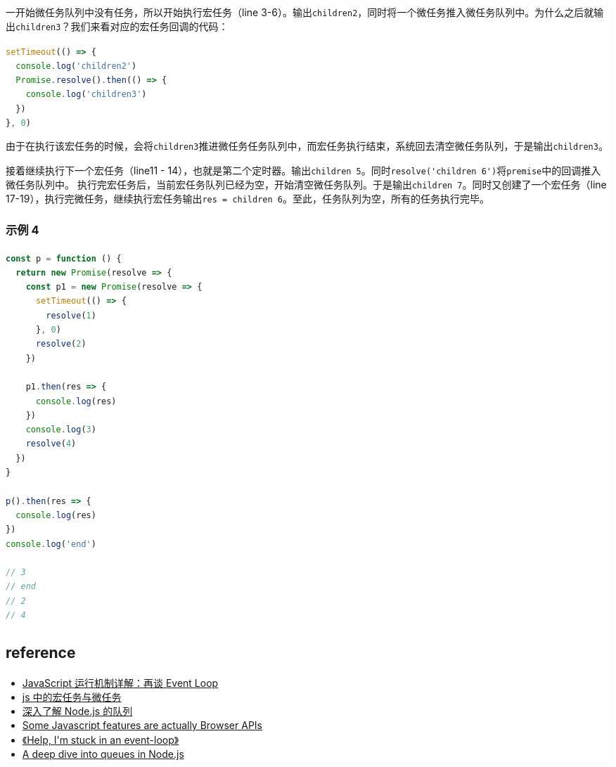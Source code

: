 一开始微任务队列中没有任务，所以开始执行宏任务（line 3-6）。输出`children2`，同时将一个微任务推入微任务队列中。为什么之后就输出`children3`？我们来看对应的宏任务回调的代码：

```ts
setTimeout(() => {
  console.log('children2')
  Promise.resolve().then(() => {
    console.log('children3')
  })
}, 0)
```

由于在执行该宏任务的时候，会将`children3`推进微任务任务队列中，而宏任务执行结束，系统回去清空微任务队列，于是输出`children3`。

接着继续执行下一个宏任务（line11 - 14），也就是第二个定时器。输出`children 5`。同时`resolve('children 6')`将`premise`中的回调推入微任务队列中。
执行完宏任务后，当前宏任务队列已经为空，开始清空微任务队列。于是输出`children 7`。同时又创建了一个宏任务（line 17-19），执行完微任务，继续执行宏任务输出`res = children 6`。至此，任务队列为空，所有的任务执行完毕。

### 示例 4

```ts
const p = function () {
  return new Promise(resolve => {
    const p1 = new Promise(resolve => {
      setTimeout(() => {
        resolve(1)
      }, 0)
      resolve(2)
    })

    p1.then(res => {
      console.log(res)
    })
    console.log(3)
    resolve(4)
  })
}

p().then(res => {
  console.log(res)
})
console.log('end')

// 3
// end
// 2
// 4
```

## reference

- [JavaScript 运行机制详解：再谈 Event Loop](http://www.ruanyifeng.com/blog/2014/10/event-loop.html)
- [js 中的宏任务与微任务](https://zhuanlan.zhihu.com/p/78113300)
- [深入了解 Node.js 的队列](https://www.html.cn/web/node-js/20035.html)
- [Some Javascript features are actually Browser APIs](https://dillionmegida.com/p/browser-apis-and-javascript/#javascript-on-nodejs)
- [《Help, I'm stuck in an event-loop》](https://vimeo.com/96425312)
- [A deep dive into queues in Node.js](https://blog.logrocket.com/a-deep-dive-into-queues-in-node-js/)
